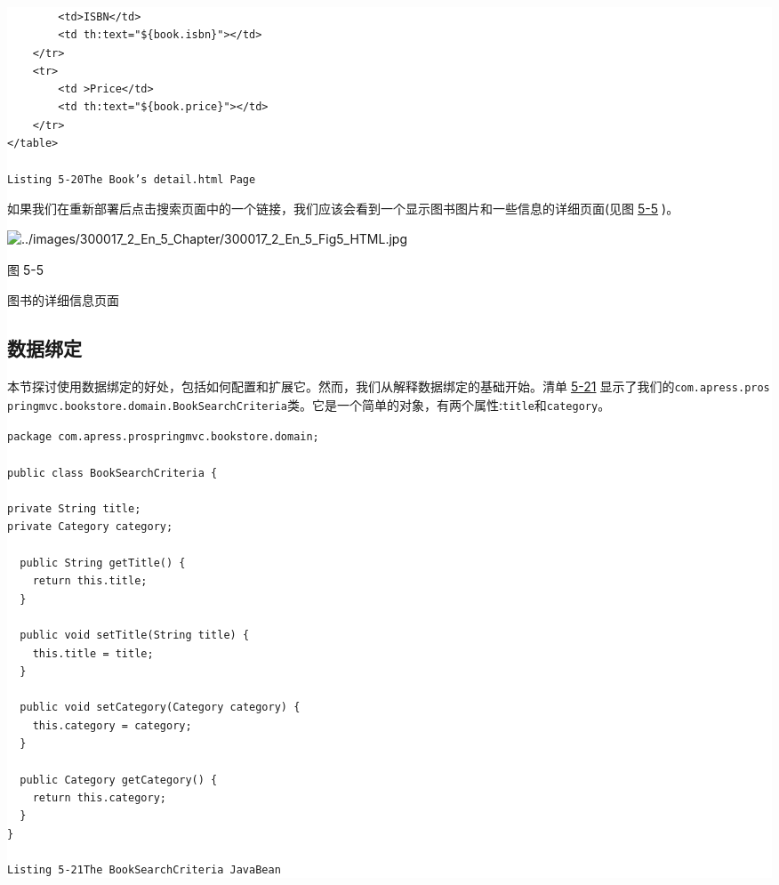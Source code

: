 ```
        <td>ISBN</td>
        <td th:text="${book.isbn}"></td>
    </tr>
    <tr>
        <td >Price</td>
        <td th:text="${book.price}"></td>
    </tr>
</table>

Listing 5-20The Book’s detail.html Page

```

如果我们在重新部署后点击搜索页面中的一个链接，我们应该会看到一个显示图书图片和一些信息的详细页面(见图 [5-5](#Fig5) )。

![../images/300017_2_En_5_Chapter/300017_2_En_5_Fig5_HTML.jpg](../images/300017_2_En_5_Chapter/300017_2_En_5_Fig5_HTML.jpg)

图 5-5

图书的详细信息页面

## 数据绑定

本节探讨使用数据绑定的好处，包括如何配置和扩展它。然而，我们从解释数据绑定的基础开始。清单 [5-21](#PC21) 显示了我们的`com.apress.prospringmvc.bookstore.domain.BookSearchCriteria`类。它是一个简单的对象，有两个属性:`title`和`category`。

```
package com.apress.prospringmvc.bookstore.domain;

public class BookSearchCriteria {

private String title;
private Category category;

  public String getTitle() {
    return this.title;
  }

  public void setTitle(String title) {
    this.title = title;
  }

  public void setCategory(Category category) {
    this.category = category;
  }

  public Category getCategory() {
    return this.category;
  }
}

Listing 5-21The BookSearchCriteria JavaBean

```
